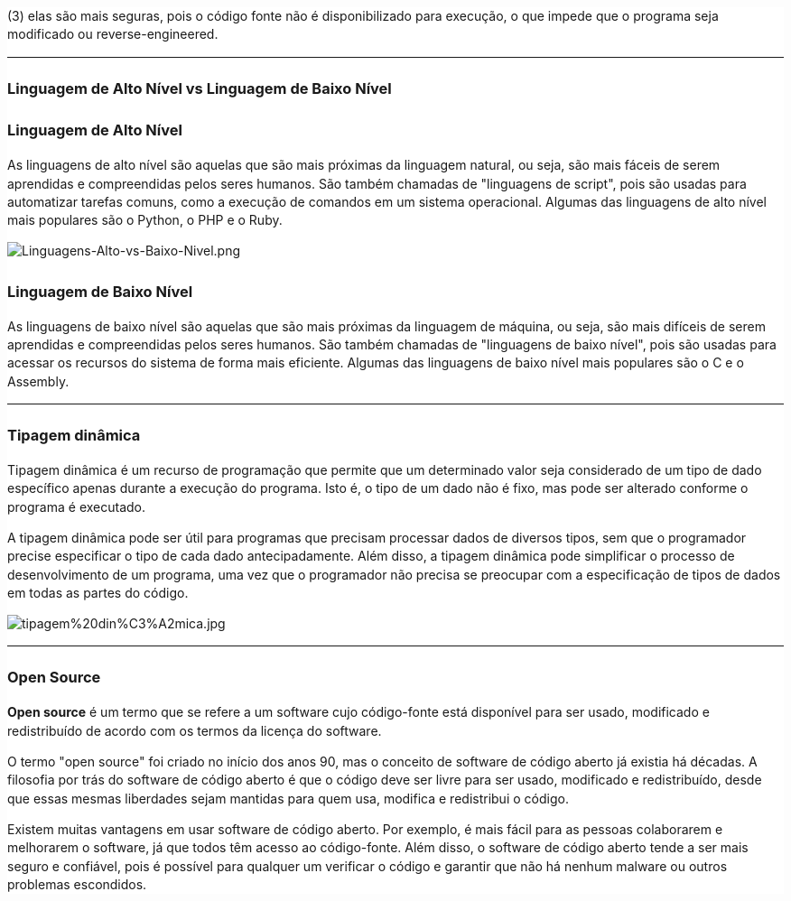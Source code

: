 (3) elas são mais seguras, pois o código fonte não é disponibilizado para execução, o que impede que o programa seja modificado ou reverse-engineered.


----

### Linguagem de Alto Nível vs Linguagem de Baixo Nível

### Linguagem de Alto Nível

As linguagens de alto nível são aquelas que são mais próximas da linguagem natural, ou seja, são mais fáceis de serem aprendidas e compreendidas pelos seres humanos. São também chamadas de "linguagens de script", pois são usadas para automatizar tarefas comuns, como a execução de comandos em um sistema operacional. Algumas das linguagens de alto nível mais populares são o Python, o PHP e o Ruby.

![Linguagens-Alto-vs-Baixo-Nivel.png](attachment:Linguagens-Alto-vs-Baixo-Nivel.png)

### Linguagem de Baixo Nível

As linguagens de baixo nível são aquelas que são mais próximas da linguagem de máquina, ou seja, são mais difíceis de serem aprendidas e compreendidas pelos seres humanos. São também chamadas de "linguagens de baixo nível", pois são usadas para acessar os recursos do sistema de forma mais eficiente. Algumas das linguagens de baixo nível mais populares são o C e o Assembly.

----

### Tipagem dinâmica

Tipagem dinâmica é um recurso de programação que permite que um determinado valor seja considerado de um tipo de dado específico apenas durante a execução do programa. Isto é, o tipo de um dado não é fixo, mas pode ser alterado conforme o programa é executado.

A tipagem dinâmica pode ser útil para programas que precisam processar dados de diversos tipos, sem que o programador precise especificar o tipo de cada dado antecipadamente. Além disso, a tipagem dinâmica pode simplificar o processo de desenvolvimento de um programa, uma vez que o programador não precisa se preocupar com a especificação de tipos de dados em todas as partes do código.

![tipagem%20din%C3%A2mica.jpg](attachment:tipagem%20din%C3%A2mica.jpg)

----

###  Open Source

**Open source** é um termo que se refere a um software cujo código-fonte está disponível para ser usado, modificado e redistribuído de acordo com os termos da licença do software.

O termo "open source" foi criado no início dos anos 90, mas o conceito de software de código aberto já existia há décadas. A filosofia por trás do software de código aberto é que o código deve ser livre para ser usado, modificado e redistribuído, desde que essas mesmas liberdades sejam mantidas para quem usa, modifica e redistribui o código.

Existem muitas vantagens em usar software de código aberto. Por exemplo, é mais fácil para as pessoas colaborarem e melhorarem o software, já que todos têm acesso ao código-fonte. Além disso, o software de código aberto tende a ser mais seguro e confiável, pois é possível para qualquer um verificar o código e garantir que não há nenhum malware ou outros problemas escondidos.
